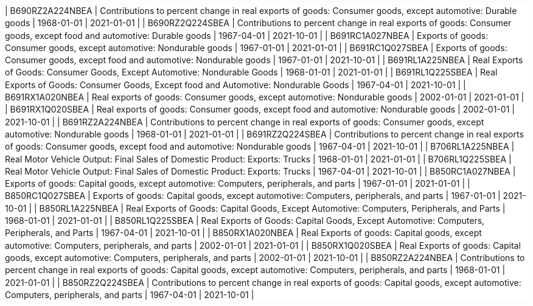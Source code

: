 | B690RZ2A224NBEA           | Contributions to percent change in real exports of goods: Consumer goods, except automotive: Durable goods                                                                                                          | 1968-01-01          | 2021-01-01        |
| B690RZ2Q224SBEA           | Contributions to percent change in real exports of goods: Consumer goods, except food and automotive: Durable goods                                                                                                 | 1967-04-01          | 2021-10-01        |
| B691RC1A027NBEA           | Exports of goods: Consumer goods, except automotive: Nondurable goods                                                                                                                                               | 1967-01-01          | 2021-01-01        |
| B691RC1Q027SBEA           | Exports of goods: Consumer goods, except food and automotive: Nondurable goods                                                                                                                                      | 1967-01-01          | 2021-10-01        |
| B691RL1A225NBEA           | Real Exports of Goods: Consumer Goods, Except Automotive: Nondurable Goods                                                                                                                                          | 1968-01-01          | 2021-01-01        |
| B691RL1Q225SBEA           | Real Exports of Goods: Consumer Goods, Except food and Automotive: Nondurable Goods                                                                                                                                 | 1967-04-01          | 2021-10-01        |
| B691RX1A020NBEA           | Real exports of goods: Consumer goods, except automotive: Nondurable goods                                                                                                                                          | 2002-01-01          | 2021-01-01        |
| B691RX1Q020SBEA           | Real exports of goods: Consumer goods, except food and automotive: Nondurable goods                                                                                                                                 | 2002-01-01          | 2021-10-01        |
| B691RZ2A224NBEA           | Contributions to percent change in real exports of goods: Consumer goods, except automotive: Nondurable goods                                                                                                       | 1968-01-01          | 2021-01-01        |
| B691RZ2Q224SBEA           | Contributions to percent change in real exports of goods: Consumer goods, except food and automotive: Nondurable goods                                                                                              | 1967-04-01          | 2021-10-01        |
| B706RL1A225NBEA           | Real Motor Vehicle Output: Final Sales of Domestic Product: Exports: Trucks                                                                                                                                         | 1968-01-01          | 2021-01-01        |
| B706RL1Q225SBEA           | Real Motor Vehicle Output: Final Sales of Domestic Product: Exports: Trucks                                                                                                                                         | 1967-04-01          | 2021-10-01        |
| B850RC1A027NBEA           | Exports of goods: Capital goods, except automotive: Computers, peripherals, and parts                                                                                                                               | 1967-01-01          | 2021-01-01        |
| B850RC1Q027SBEA           | Exports of goods: Capital goods, except automotive: Computers, peripherals, and parts                                                                                                                               | 1967-01-01          | 2021-10-01        |
| B850RL1A225NBEA           | Real Exports of Goods: Capital Goods, Except Automotive: Computers, Peripherals, and Parts                                                                                                                          | 1968-01-01          | 2021-01-01        |
| B850RL1Q225SBEA           | Real Exports of Goods: Capital Goods, Except Automotive: Computers, Peripherals, and Parts                                                                                                                          | 1967-04-01          | 2021-10-01        |
| B850RX1A020NBEA           | Real Exports of goods: Capital goods, except automotive: Computers, peripherals, and parts                                                                                                                          | 2002-01-01          | 2021-01-01        |
| B850RX1Q020SBEA           | Real Exports of goods: Capital goods, except automotive: Computers, peripherals, and parts                                                                                                                          | 2002-01-01          | 2021-10-01        |
| B850RZ2A224NBEA           | Contributions to percent change in real exports of goods: Capital goods, except automotive: Computers, peripherals, and parts                                                                                       | 1968-01-01          | 2021-01-01        |
| B850RZ2Q224SBEA           | Contributions to percent change in real exports of goods: Capital goods, except automotive: Computers, peripherals, and parts                                                                                       | 1967-04-01          | 2021-10-01        |